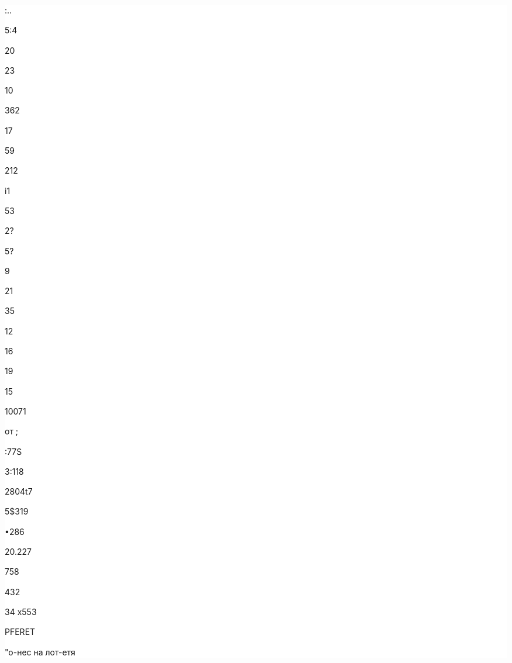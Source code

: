 :..

5:4

20

23

10

362

17

59

212

i1

53

2?

5?

9

21

35

12

16

19

15

10071

от ;

:77S

3:118

2804t7

5$319

•286

20.227

758

432

34 x553

PFERET

"о-нес на лот-етя
